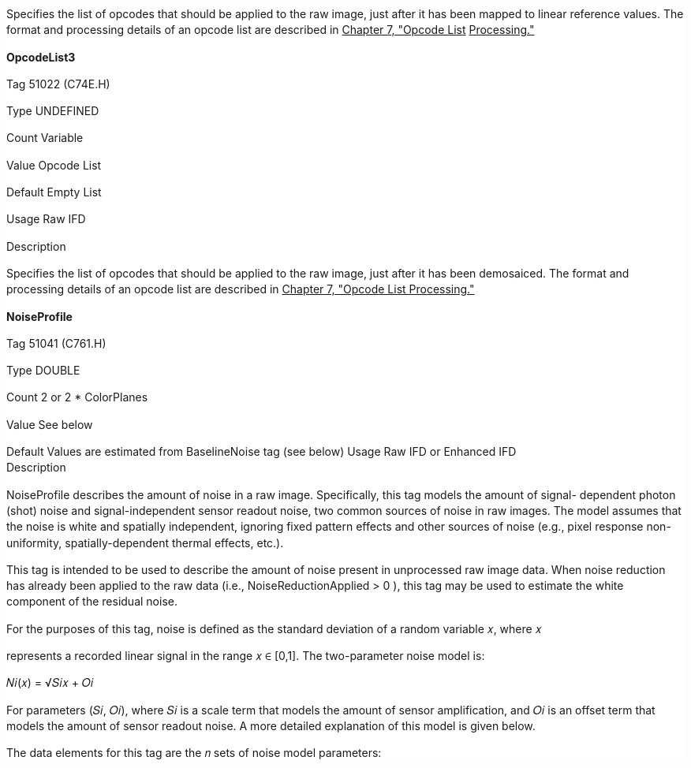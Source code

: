 Specifies the list of opcodes that should be applied to the raw image, just after it has been mapped to linear reference values. The format and processing details of an opcode list are described in [Chapter 7, "Opcode List](http://%5Cl%20%22bookmark180%22) [Processing."](http://%5Cl%20%22bookmark180%22)

**OpcodeList3**

Tag	51022 (C74E.H)

Type	UNDEFINED

Count	Variable

Value	Opcode List

Default	Empty List

Usage	Raw IFD

Description

Specifies the list of opcodes that should be applied to the raw image, just after it has been demosaiced. The format and processing details of an opcode list are described in [Chapter 7, "Opcode List Processing."](http://%5Cl%20%22bookmark180%22)

**NoiseProfile**

Tag	51041 (C761.H)

Type	DOUBLE

Count	2 or 2 \* ColorPlanes

Value	See below

Default	Values are estimated from BaselineNoise tag (see below) Usage	Raw IFD or Enhanced IFD  
Description

NoiseProfile describes the amount of noise in a raw image. Specifically, this tag models the amount of signal- dependent photon (shot) noise and signal-independent sensor readout noise, two common sources of noise in raw images. The model assumes that the noise is white and spatially independent, ignoring fixed pattern effects and other sources of noise (e.g., pixel response non-uniformity, spatially-dependent thermal effects, etc.).

This tag is intended to be used to describe the amount of noise present in unprocessed raw image data. When noise reduction has already been applied to the raw data (i.e., NoiseReductionApplied \> 0 ), this tag may be used to estimate the white component of the residual noise.

For the purposes of this tag, noise is defined as the standard deviation of a random variable 𝑥, where 𝑥

represents a recorded linear signal in the range 𝑥 ∈ \[0,1\]. The two-parameter noise model is:

𝑁𝑖(𝑥) \= √𝑆𝑖𝑥 \+ 𝑂𝑖

For parameters (𝑆𝑖, 𝑂𝑖), where 𝑆𝑖 is a scale term that models the amount of sensor amplification, and 𝑂𝑖 is an offset term that models the amount of sensor readout noise. A more detailed explanation of this model is given below.

The data elements for this tag are the 𝑛 sets of noise model parameters:

